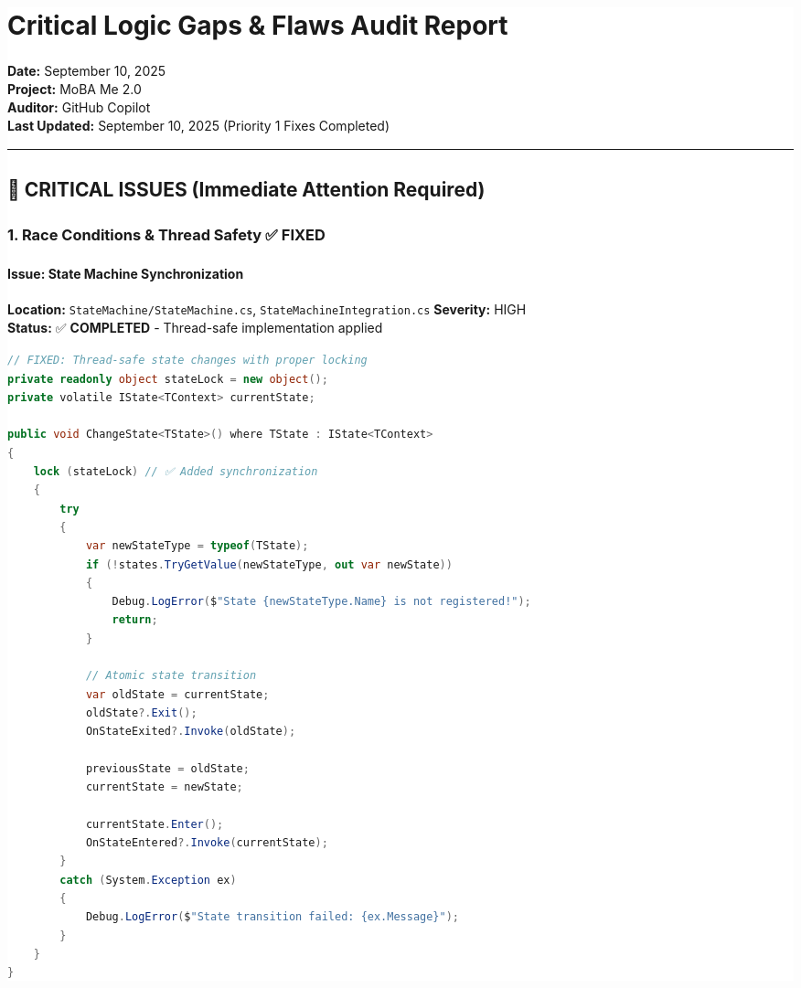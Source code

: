 # Critical Logic Gaps & Flaws Audit Report

**Date:** September 10, 2025  
**Project:** MoBA Me 2.0  
**Auditor:** GitHub Copilot  
**Last Updated:** September 10, 2025 (Priority 1 Fixes Completed)

---

## 🚨 CRITICAL ISSUES (Immediate Attention Required)

### 1. **Race Conditions & Thread Safety** ✅ **FIXED**

#### Issue: State Machine Synchronization
**Location:** `StateMachine/StateMachine.cs`, `StateMachineIntegration.cs`
**Severity:** HIGH  
**Status:** ✅ **COMPLETED** - Thread-safe implementation applied

```csharp
// FIXED: Thread-safe state changes with proper locking
private readonly object stateLock = new object();
private volatile IState<TContext> currentState;

public void ChangeState<TState>() where TState : IState<TContext>
{
    lock (stateLock) // ✅ Added synchronization
    {
        try 
        {
            var newStateType = typeof(TState);
            if (!states.TryGetValue(newStateType, out var newState))
            {
                Debug.LogError($"State {newStateType.Name} is not registered!");
                return;
            }

            // Atomic state transition
            var oldState = currentState;
            oldState?.Exit();
            OnStateExited?.Invoke(oldState);
            
            previousState = oldState;
            currentState = newState;
            
            currentState.Enter();
            OnStateEntered?.Invoke(currentState);
        }
        catch (System.Exception ex)
        {
            Debug.LogError($"State transition failed: {ex.Message}");
        }
    }
}
```

